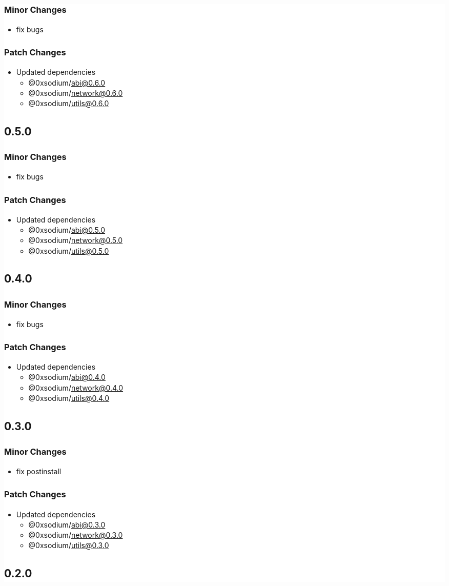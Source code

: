 ### Minor Changes

- fix bugs

### Patch Changes

- Updated dependencies
  - @0xsodium/abi@0.6.0
  - @0xsodium/network@0.6.0
  - @0xsodium/utils@0.6.0

## 0.5.0

### Minor Changes

- fix bugs

### Patch Changes

- Updated dependencies
  - @0xsodium/abi@0.5.0
  - @0xsodium/network@0.5.0
  - @0xsodium/utils@0.5.0

## 0.4.0

### Minor Changes

- fix bugs

### Patch Changes

- Updated dependencies
  - @0xsodium/abi@0.4.0
  - @0xsodium/network@0.4.0
  - @0xsodium/utils@0.4.0

## 0.3.0

### Minor Changes

- fix postinstall

### Patch Changes

- Updated dependencies
  - @0xsodium/abi@0.3.0
  - @0xsodium/network@0.3.0
  - @0xsodium/utils@0.3.0

## 0.2.0
